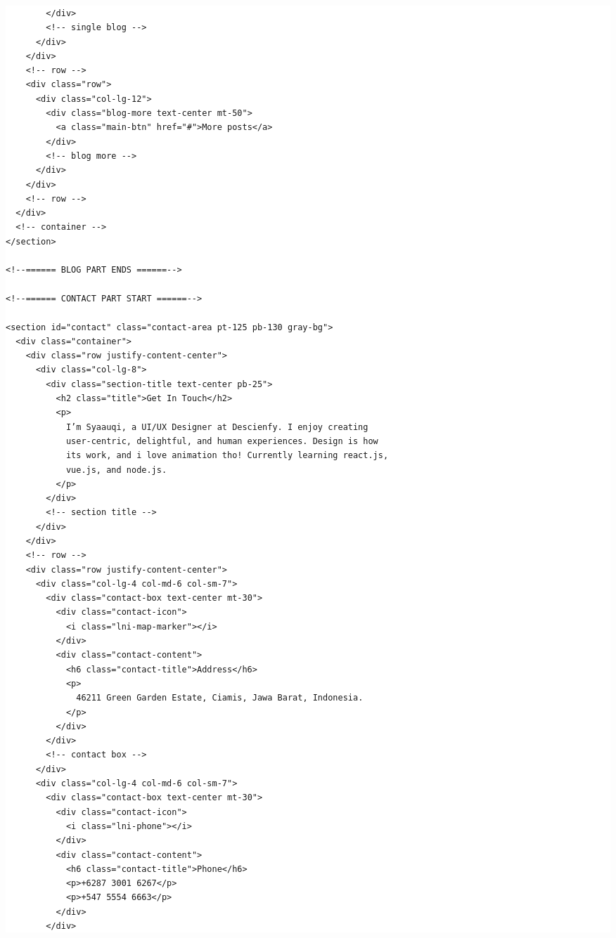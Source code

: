             </div>
            <!-- single blog -->
          </div>
        </div>
        <!-- row -->
        <div class="row">
          <div class="col-lg-12">
            <div class="blog-more text-center mt-50">
              <a class="main-btn" href="#">More posts</a>
            </div>
            <!-- blog more -->
          </div>
        </div>
        <!-- row -->
      </div>
      <!-- container -->
    </section>

    <!--====== BLOG PART ENDS ======-->

    <!--====== CONTACT PART START ======-->

    <section id="contact" class="contact-area pt-125 pb-130 gray-bg">
      <div class="container">
        <div class="row justify-content-center">
          <div class="col-lg-8">
            <div class="section-title text-center pb-25">
              <h2 class="title">Get In Touch</h2>
              <p>
                I’m Syaauqi, a UI/UX Designer at Descienfy. I enjoy creating
                user-centric, delightful, and human experiences. Design is how
                its work, and i love animation tho! Currently learning react.js,
                vue.js, and node.js.
              </p>
            </div>
            <!-- section title -->
          </div>
        </div>
        <!-- row -->
        <div class="row justify-content-center">
          <div class="col-lg-4 col-md-6 col-sm-7">
            <div class="contact-box text-center mt-30">
              <div class="contact-icon">
                <i class="lni-map-marker"></i>
              </div>
              <div class="contact-content">
                <h6 class="contact-title">Address</h6>
                <p>
                  46211 Green Garden Estate, Ciamis, Jawa Barat, Indonesia.
                </p>
              </div>
            </div>
            <!-- contact box -->
          </div>
          <div class="col-lg-4 col-md-6 col-sm-7">
            <div class="contact-box text-center mt-30">
              <div class="contact-icon">
                <i class="lni-phone"></i>
              </div>
              <div class="contact-content">
                <h6 class="contact-title">Phone</h6>
                <p>+6287 3001 6267</p>
                <p>+547 5554 6663</p>
              </div>
            </div>